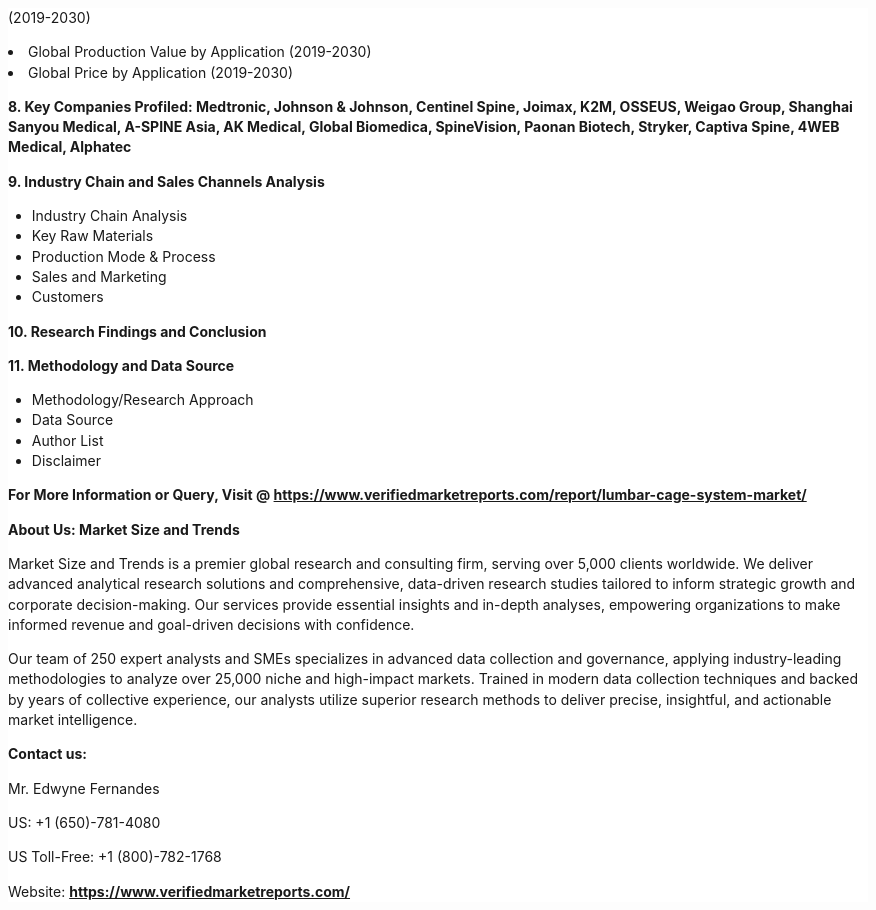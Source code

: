 (2019-2030)</li><li>Global Production Value by Application (2019-2030)</li><li>Global Price by Application (2019-2030)</li></ul><p><strong>8. Key Companies Profiled: Medtronic, Johnson & Johnson, Centinel Spine, Joimax, K2M, OSSEUS, Weigao Group, Shanghai Sanyou Medical, A-SPINE Asia, AK Medical, Global Biomedica, SpineVision, Paonan Biotech, Stryker, Captiva Spine, 4WEB Medical, Alphatec</strong></p><p><strong>9. Industry Chain and Sales Channels Analysis</strong></p><ul><li>Industry Chain Analysis</li><li>Key Raw Materials</li><li>Production Mode &amp; Process</li><li>Sales and Marketing</li><li>Customers</li></ul><p><strong>10. Research Findings and Conclusion</strong></p><p><strong>11. Methodology and Data Source</strong></p><ul><li>Methodology/Research Approach</li><li>Data Source</li><li>Author List</li><li>Disclaimer</li></ul></p><p><strong>For More Information or Query, Visit @ <a href="https://www.verifiedmarketreports.com/report/lumbar-cage-system-market/">https://www.verifiedmarketreports.com/report/lumbar-cage-system-market/</a></strong></p><p><strong>About Us: Market Size and Trends</strong></p><p>Market Size and Trends is a premier global research and consulting firm, serving over 5,000 clients worldwide. We deliver advanced analytical research solutions and comprehensive, data-driven research studies tailored to inform strategic growth and corporate decision-making. Our services provide essential insights and in-depth analyses, empowering organizations to make informed revenue and goal-driven decisions with confidence.</p><p>Our team of 250 expert analysts and SMEs specializes in advanced data collection and governance, applying industry-leading methodologies to analyze over 25,000 niche and high-impact markets. Trained in modern data collection techniques and backed by years of collective experience, our analysts utilize superior research methods to deliver precise, insightful, and actionable market intelligence.</p><p><strong>Contact us:</strong></p><p>Mr. Edwyne Fernandes</p><p>US: +1 (650)-781-4080</p><p>US Toll-Free: +1 (800)-782-1768</p><p>Website: <strong><a href="https://www.verifiedmarketreports.com/">https://www.verifiedmarketreports.com/</a></strong></p>
